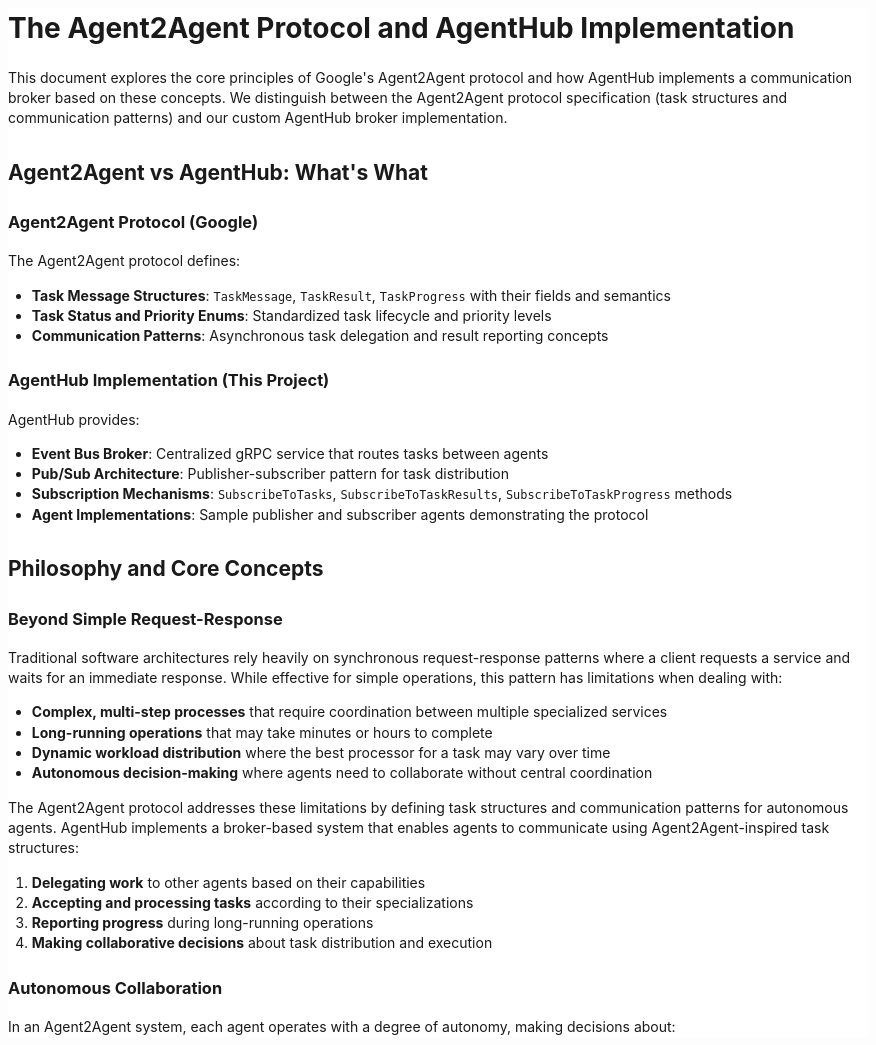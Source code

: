 # The Agent2Agent Protocol and AgentHub Implementation

This document explores the core principles of Google's Agent2Agent protocol and how AgentHub implements a communication broker based on these concepts. We distinguish between the Agent2Agent protocol specification (task structures and communication patterns) and our custom AgentHub broker implementation.

## Agent2Agent vs AgentHub: What's What

### Agent2Agent Protocol (Google)
The Agent2Agent protocol defines:
- **Task Message Structures**: `TaskMessage`, `TaskResult`, `TaskProgress` with their fields and semantics
- **Task Status and Priority Enums**: Standardized task lifecycle and priority levels
- **Communication Patterns**: Asynchronous task delegation and result reporting concepts

### AgentHub Implementation (This Project)
AgentHub provides:
- **Event Bus Broker**: Centralized gRPC service that routes tasks between agents
- **Pub/Sub Architecture**: Publisher-subscriber pattern for task distribution
- **Subscription Mechanisms**: `SubscribeToTasks`, `SubscribeToTaskResults`, `SubscribeToTaskProgress` methods
- **Agent Implementations**: Sample publisher and subscriber agents demonstrating the protocol

## Philosophy and Core Concepts

### Beyond Simple Request-Response

Traditional software architectures rely heavily on synchronous request-response patterns where a client requests a service and waits for an immediate response. While effective for simple operations, this pattern has limitations when dealing with:

- **Complex, multi-step processes** that require coordination between multiple specialized services
- **Long-running operations** that may take minutes or hours to complete
- **Dynamic workload distribution** where the best processor for a task may vary over time
- **Autonomous decision-making** where agents need to collaborate without central coordination

The Agent2Agent protocol addresses these limitations by defining task structures and communication patterns for autonomous agents. AgentHub implements a broker-based system that enables agents to communicate using Agent2Agent-inspired task structures:

1. **Delegating work** to other agents based on their capabilities
2. **Accepting and processing tasks** according to their specializations
3. **Reporting progress** during long-running operations
4. **Making collaborative decisions** about task distribution and execution

### Autonomous Collaboration

In an Agent2Agent system, each agent operates with a degree of autonomy, making decisions about:
